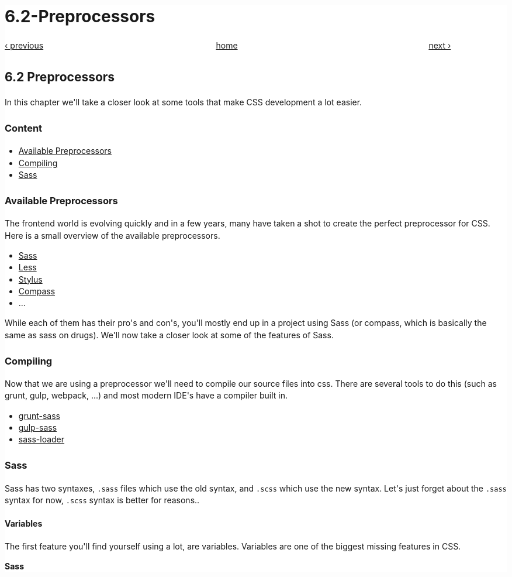 # 6.2-Preprocessors

[‹ previous](6.1-project-structure.md)                                                                           [home](../../)                                                                                   [next ›](https://github.com/WartClaes/mjr-css/tree/42d3e6491cc83aa7478e3548ad47b722b68738ab/docs/Chapter-6--Scalable-CSS/6.3-BEM.md)

## 6.2 Preprocessors

In this chapter we'll take a closer look at some tools that make CSS development a lot easier.

### Content

* [Available Preprocessors](6.2-preprocessors.md#available-preprocessors)
* [Compiling](6.2-preprocessors.md#compiling)
* [Sass](6.2-preprocessors.md#sass)

### Available Preprocessors

The frontend world is evolving quickly and in a few years, many have taken a shot to create the perfect preprocessor for CSS. Here is a small overview of the available preprocessors.

* [Sass](http://sass-lang.com/)
* [Less](http://lesscss.org/)
* [Stylus](http://learnboost.github.io/stylus/)
* [Compass](http://compass-style.org/)
* ...

While each of them has their pro's and con's, you'll mostly end up in a project using Sass \(or compass, which is basically the same as sass on drugs\). We'll now take a closer look at some of the features of Sass.

### Compiling

Now that we are using a preprocessor we'll need to compile our source files into css. There are several tools to do this \(such as grunt, gulp, webpack, ...\) and most modern IDE's have a compiler built in.

* [grunt-sass](https://github.com/sindresorhus/grunt-sass)
* [gulp-sass](https://www.npmjs.com/package/gulp-sass)
* [sass-loader](https://github.com/jtangelder/sass-loader)

### Sass

Sass has two syntaxes, `.sass` files which use the old syntax, and `.scss` which use the new syntax. Let's just forget about the `.sass` syntax for now, `.scss` syntax is better for reasons..

#### Variables

The first feature you'll find yourself using a lot, are variables. Variables are one of the biggest missing features in CSS.

**Sass**
